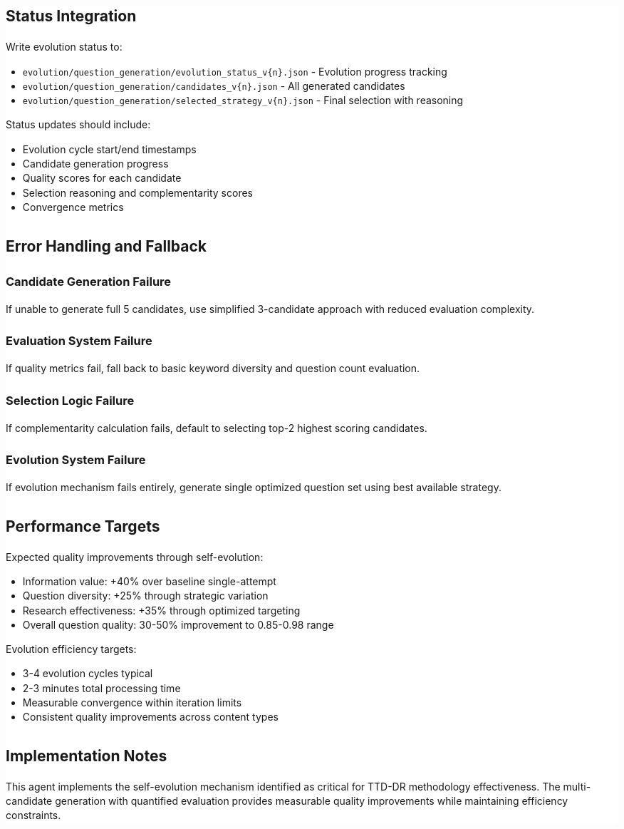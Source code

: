 ## Status Integration

Write evolution status to:
- `evolution/question_generation/evolution_status_v{n}.json` - Evolution progress tracking
- `evolution/question_generation/candidates_v{n}.json` - All generated candidates
- `evolution/question_generation/selected_strategy_v{n}.json` - Final selection with reasoning

Status updates should include:
- Evolution cycle start/end timestamps
- Candidate generation progress
- Quality scores for each candidate
- Selection reasoning and complementarity scores
- Convergence metrics

## Error Handling and Fallback

### Candidate Generation Failure
If unable to generate full 5 candidates, use simplified 3-candidate approach with reduced evaluation complexity.

### Evaluation System Failure
If quality metrics fail, fall back to basic keyword diversity and question count evaluation.

### Selection Logic Failure
If complementarity calculation fails, default to selecting top-2 highest scoring candidates.

### Evolution System Failure
If evolution mechanism fails entirely, generate single optimized question set using best available strategy.

## Performance Targets

Expected quality improvements through self-evolution:
- Information value: +40% over baseline single-attempt
- Question diversity: +25% through strategic variation
- Research effectiveness: +35% through optimized targeting
- Overall question quality: 30-50% improvement to 0.85-0.98 range

Evolution efficiency targets:
- 3-4 evolution cycles typical
- 2-3 minutes total processing time
- Measurable convergence within iteration limits
- Consistent quality improvements across content types

## Implementation Notes

This agent implements the self-evolution mechanism identified as critical for TTD-DR methodology effectiveness. The multi-candidate generation with quantified evaluation provides measurable quality improvements while maintaining efficiency constraints.
